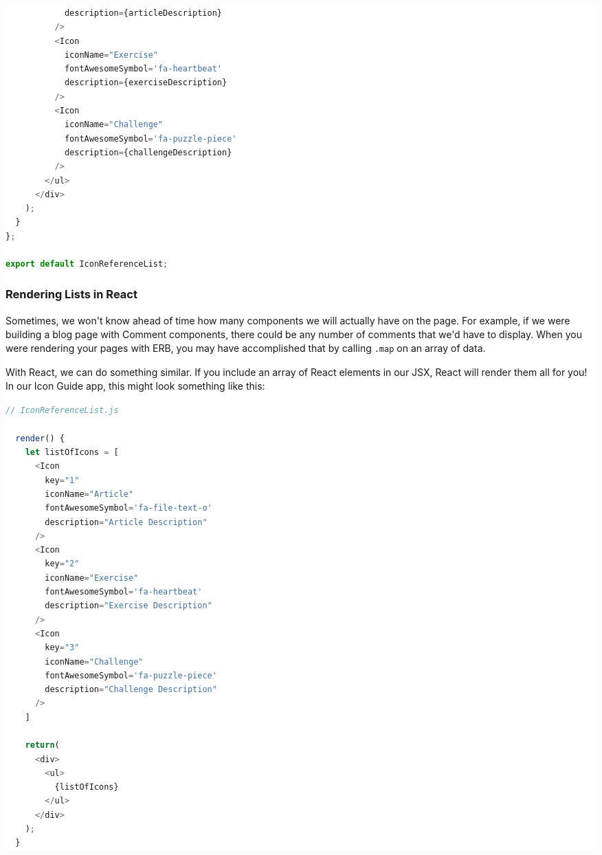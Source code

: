 ```js
            description={articleDescription}
          />
          <Icon
            iconName="Exercise"
            fontAwesomeSymbol='fa-heartbeat'
            description={exerciseDescription}
          />
          <Icon
            iconName="Challenge"
            fontAwesomeSymbol='fa-puzzle-piece'
            description={challengeDescription}
          />
        </ul>
      </div>
    );
  }
};

export default IconReferenceList;
```

### Rendering Lists in React

Sometimes, we won't know ahead of time how many components we will actually have on the page. For example, if we were building a blog page with Comment components, there could be any number of comments that we'd have to display. When you were rendering your pages with ERB, you may have accomplished that by calling `.map` on an array of data.

With React, we can do something similar. If you include an array of React elements in our JSX, React will render them all for you! In our Icon Guide app, this might look something like this:

```js
// IconReferenceList.js

  render() {
    let listOfIcons = [
      <Icon
        key="1"
        iconName="Article"
        fontAwesomeSymbol='fa-file-text-o'
        description="Article Description"
      />
      <Icon
        key="2"
        iconName="Exercise"
        fontAwesomeSymbol='fa-heartbeat'
        description="Exercise Description"
      />
      <Icon
        key="3"
        iconName="Challenge"
        fontAwesomeSymbol='fa-puzzle-piece'
        description="Challenge Description"
      />
    ]

    return(
      <div>
        <ul>
          {listOfIcons}
        </ul>
      </div>
    );
  }
```